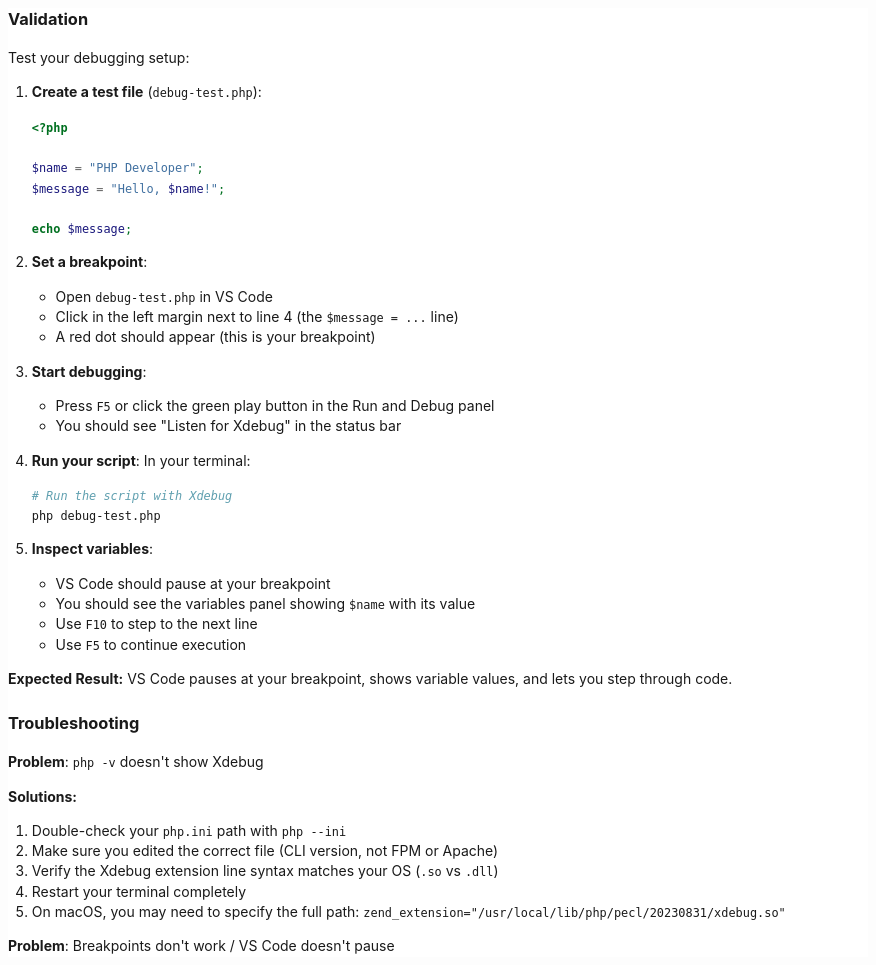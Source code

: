 ### Validation

Test your debugging setup:

1.  **Create a test file** (`debug-test.php`):

    ```php
    <?php

    $name = "PHP Developer";
    $message = "Hello, $name!";

    echo $message;
    ```

2.  **Set a breakpoint**:

    - Open `debug-test.php` in VS Code
    - Click in the left margin next to line 4 (the `$message = ...` line)
    - A red dot should appear (this is your breakpoint)

3.  **Start debugging**:
    - Press `F5` or click the green play button in the Run and Debug panel
    - You should see "Listen for Xdebug" in the status bar
4.  **Run your script**:
    In your terminal:

    ```bash
    # Run the script with Xdebug
    php debug-test.php
    ```

5.  **Inspect variables**:
    - VS Code should pause at your breakpoint
    - You should see the variables panel showing `$name` with its value
    - Use `F10` to step to the next line
    - Use `F5` to continue execution

**Expected Result:** VS Code pauses at your breakpoint, shows variable values, and lets you step through code.

### Troubleshooting

**Problem**: `php -v` doesn't show Xdebug

**Solutions:**

1. Double-check your `php.ini` path with `php --ini`
2. Make sure you edited the correct file (CLI version, not FPM or Apache)
3. Verify the Xdebug extension line syntax matches your OS (`.so` vs `.dll`)
4. Restart your terminal completely
5. On macOS, you may need to specify the full path: `zend_extension="/usr/local/lib/php/pecl/20230831/xdebug.so"`

**Problem**: Breakpoints don't work / VS Code doesn't pause
